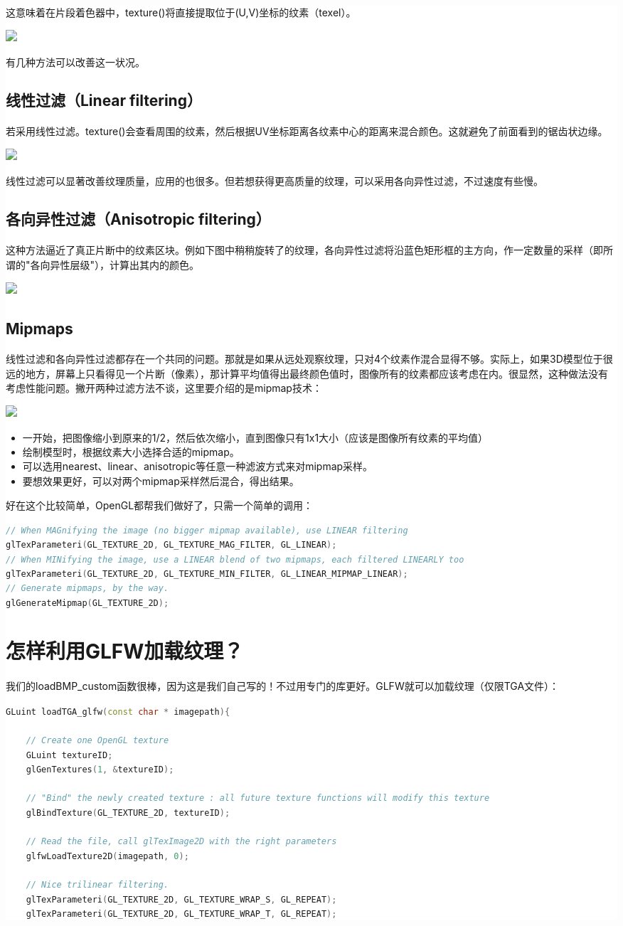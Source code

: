 这意味着在片段着色器中，texture()将直接提取位于(U,V)坐标的纹素（texel）。

![]({{site.baseurl}}/assets/images/tuto-5-textured-cube/nearest.png)


有几种方法可以改善这一状况。

## 线性过滤（Linear filtering）

若采用线性过滤。texture()会查看周围的纹素，然后根据UV坐标距离各纹素中心的距离来混合颜色。这就避免了前面看到的锯齿状边缘。

![]({{site.baseurl}}/assets/images/tuto-5-textured-cube/linear1.png)


线性过滤可以显著改善纹理质量，应用的也很多。但若想获得更高质量的纹理，可以采用各向异性过滤，不过速度有些慢。

## 各向异性过滤（Anisotropic filtering）

这种方法逼近了真正片断中的纹素区块。例如下图中稍稍旋转了的纹理，各向异性过滤将沿蓝色矩形框的主方向，作一定数量的采样（即所谓的"各向异性层级"），计算出其内的颜色。

![]({{site.baseurl}}/assets/images/tuto-5-textured-cube/aniso.png)


## Mipmaps

线性过滤和各向异性过滤都存在一个共同的问题。那就是如果从远处观察纹理，只对4个纹素作混合显得不够。实际上，如果3D模型位于很远的地方，屏幕上只看得见一个片断（像素），那计算平均值得出最终颜色值时，图像所有的纹素都应该考虑在内。很显然，这种做法没有考虑性能问题。撇开两种过滤方法不谈，这里要介绍的是mipmap技术：

![](http://upload.wikimedia.org/wikipedia/commons/5/5c/MipMap_Example_STS101.jpg)


* 一开始，把图像缩小到原来的1/2，然后依次缩小，直到图像只有1x1大小（应该是图像所有纹素的平均值）
* 绘制模型时，根据纹素大小选择合适的mipmap。
* 可以选用nearest、linear、anisotropic等任意一种滤波方式来对mipmap采样。
* 要想效果更好，可以对两个mipmap采样然后混合，得出结果。

好在这个比较简单，OpenGL都帮我们做好了，只需一个简单的调用：

``` cpp
// When MAGnifying the image (no bigger mipmap available), use LINEAR filtering
glTexParameteri(GL_TEXTURE_2D, GL_TEXTURE_MAG_FILTER, GL_LINEAR);
// When MINifying the image, use a LINEAR blend of two mipmaps, each filtered LINEARLY too
glTexParameteri(GL_TEXTURE_2D, GL_TEXTURE_MIN_FILTER, GL_LINEAR_MIPMAP_LINEAR);
// Generate mipmaps, by the way.
glGenerateMipmap(GL_TEXTURE_2D);
```

# 怎样利用GLFW加载纹理？

我们的loadBMP_custom函数很棒，因为这是我们自己写的！不过用专门的库更好。GLFW就可以加载纹理（仅限TGA文件）：

``` cpp
GLuint loadTGA_glfw(const char * imagepath){

    // Create one OpenGL texture
    GLuint textureID;
    glGenTextures(1, &textureID);

    // "Bind" the newly created texture : all future texture functions will modify this texture
    glBindTexture(GL_TEXTURE_2D, textureID);

    // Read the file, call glTexImage2D with the right parameters
    glfwLoadTexture2D(imagepath, 0);

    // Nice trilinear filtering.
    glTexParameteri(GL_TEXTURE_2D, GL_TEXTURE_WRAP_S, GL_REPEAT);
    glTexParameteri(GL_TEXTURE_2D, GL_TEXTURE_WRAP_T, GL_REPEAT);
```